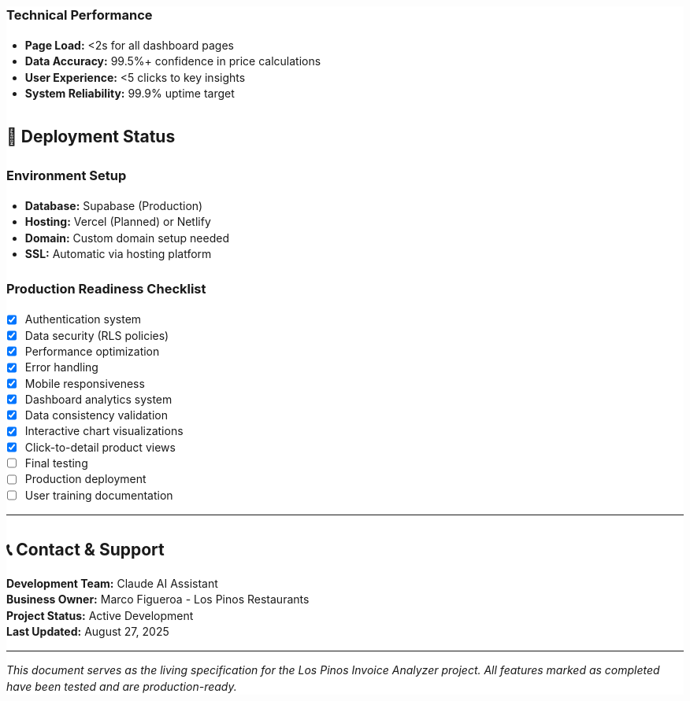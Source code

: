 ### **Technical Performance**
- **Page Load:** <2s for all dashboard pages
- **Data Accuracy:** 99.5%+ confidence in price calculations  
- **User Experience:** <5 clicks to key insights
- **System Reliability:** 99.9% uptime target

## 🚀 Deployment Status

### **Environment Setup**
- **Database:** Supabase (Production)
- **Hosting:** Vercel (Planned) or Netlify
- **Domain:** Custom domain setup needed
- **SSL:** Automatic via hosting platform

### **Production Readiness Checklist**
- [x] Authentication system
- [x] Data security (RLS policies)
- [x] Performance optimization
- [x] Error handling
- [x] Mobile responsiveness
- [x] Dashboard analytics system
- [x] Data consistency validation
- [x] Interactive chart visualizations
- [x] Click-to-detail product views
- [ ] Final testing
- [ ] Production deployment
- [ ] User training documentation

---

## 📞 Contact & Support

**Development Team:** Claude AI Assistant  
**Business Owner:** Marco Figueroa - Los Pinos Restaurants  
**Project Status:** Active Development  
**Last Updated:** August 27, 2025

---

*This document serves as the living specification for the Los Pinos Invoice Analyzer project. All features marked as completed have been tested and are production-ready.*
